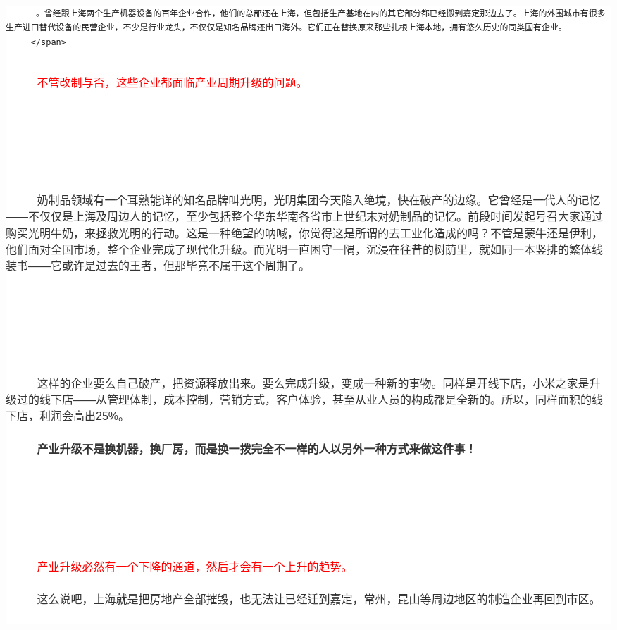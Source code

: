           。曾经跟上海两个生产机器设备的百年企业合作，他们的总部还在上海，但包括生产基地在内的其它部分都已经搬到嘉定那边去了。上海的外围城市有很多生产进口替代设备的民营企业，不少是行业龙头，不仅仅是知名品牌还出口海外。它们正在替换原来那些扎根上海本地，拥有悠久历史的同类国有企业。
         </span>
<span style='font-family: "PingFang SC", Tahoma, Helvetica, Arial, "Hiragino Sans GB", "Microsoft YaHei", "Heiti SC", "WenQuanYi Micro Hei", sans-serif;white-space: pre-wrap;background-color: rgb(255, 255, 255);font-size: 16px;color: rgb(255, 0, 0);'>
          不管改制与否，这些企业都面临产业周期升级的问题。
         </span>
</p>
<p>
<span style='background-color: rgb(255, 255, 255);color: rgb(51, 51, 51);font-family: "PingFang SC", Tahoma, Helvetica, Arial, "Hiragino Sans GB", "Microsoft YaHei", "Heiti SC", "WenQuanYi Micro Hei", sans-serif;font-size: 16px;white-space: pre-wrap;'>
<br/>
</span>
</p>
<p>
<span style='background-color: rgb(255, 255, 255);color: rgb(51, 51, 51);font-family: "PingFang SC", Tahoma, Helvetica, Arial, "Hiragino Sans GB", "Microsoft YaHei", "Heiti SC", "WenQuanYi Micro Hei", sans-serif;font-size: 16px;white-space: pre-wrap;'>
          奶制品领域有一个耳熟能详的知名品牌叫光明，光明集团今天陷入绝境，快在破产的边缘。它曾经是一代人的记忆——不仅仅是上海及周边人的记忆，至少包括整个华东华南各省市上世纪末对奶制品的记忆。前段时间发起号召大家通过购买光明牛奶，来拯救光明的行动。这是一种绝望的呐喊，你觉得这是所谓的去工业化造成的吗？不管是蒙牛还是伊利，他们面对全国市场，整个企业完成了现代化升级。而光明一直困守一隅，沉浸在往昔的树荫里，就如同一本竖排的繁体线装书——它或许是过去的王者，但那毕竟不属于这个周期了。
         </span>
</p>
<p>
<span style='background-color: rgb(255, 255, 255);color: rgb(51, 51, 51);font-family: "PingFang SC", Tahoma, Helvetica, Arial, "Hiragino Sans GB", "Microsoft YaHei", "Heiti SC", "WenQuanYi Micro Hei", sans-serif;font-size: 16px;white-space: pre-wrap;'>
<br/>
</span>
</p>
<p>
<span style='background-color: rgb(255, 255, 255);color: rgb(51, 51, 51);font-family: "PingFang SC", Tahoma, Helvetica, Arial, "Hiragino Sans GB", "Microsoft YaHei", "Heiti SC", "WenQuanYi Micro Hei", sans-serif;font-size: 16px;white-space: pre-wrap;'>
          这样的企业要么自己破产，把资源释放出来。要么完成升级，变成一种新的事物。同样是开线下店，小米之家是升级过的线下店——从管理体制，成本控制，营销方式，客户体验，甚至从业人员的构成都是全新的。所以，同样面积的线下店，利润会高出25%。
         </span>
<strong style='color: rgb(51, 51, 51);font-family: "PingFang SC", Tahoma, Helvetica, Arial, "Hiragino Sans GB", "Microsoft YaHei", "Heiti SC", "WenQuanYi Micro Hei", sans-serif;font-size: 16px;white-space: pre-wrap;'>
          产业升级不是换机器，换厂房，而是换一拨完全不一样的人以另外一种方式来做这件事！
         </strong>
</p>
<p>
<span style='font-family: "PingFang SC", Tahoma, Helvetica, Arial, "Hiragino Sans GB", "Microsoft YaHei", "Heiti SC", "WenQuanYi Micro Hei", sans-serif;white-space: pre-wrap;background-color: rgb(255, 255, 255);font-size: 16px;color: rgb(255, 0, 0);'>
<br/>
</span>
</p>
<p>
<span style='font-family: "PingFang SC", Tahoma, Helvetica, Arial, "Hiragino Sans GB", "Microsoft YaHei", "Heiti SC", "WenQuanYi Micro Hei", sans-serif;white-space: pre-wrap;background-color: rgb(255, 255, 255);font-size: 16px;color: rgb(255, 0, 0);'>
          产业升级必然有一个下降的通道，然后才会有一个上升的趋势。
         </span>
<span style='color: rgb(51, 51, 51);font-family: "PingFang SC", Tahoma, Helvetica, Arial, "Hiragino Sans GB", "Microsoft YaHei", "Heiti SC", "WenQuanYi Micro Hei", sans-serif;white-space: pre-wrap;background-color: rgb(255, 255, 255);font-size: 16px;'>
          这么说吧，上海就是把房地产全部摧毁，也无法让已经迁到嘉定，常州，昆山等周边地区的制造企业再回到市区。
         </span>